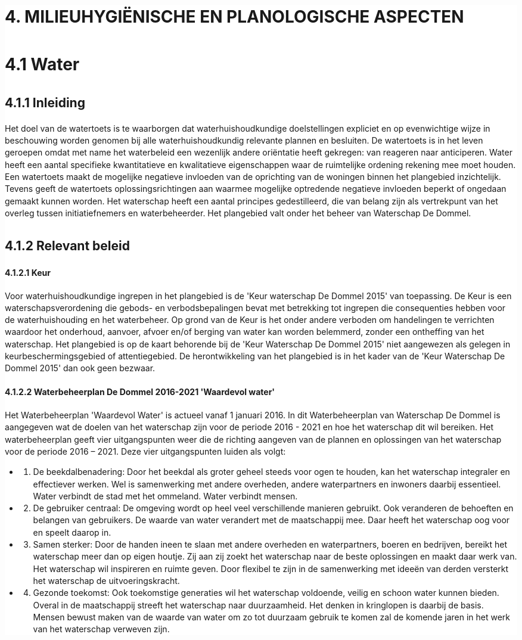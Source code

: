 # <span id="page-27-0"></span>**4. MILIEUHYGIËNISCHE EN PLANOLOGISCHE ASPECTEN**

# <span id="page-27-1"></span>**4.1 Water**

## <span id="page-27-2"></span>**4.1.1 Inleiding**

Het doel van de watertoets is te waarborgen dat waterhuishoudkundige doelstellingen expliciet en op evenwichtige wijze in beschouwing worden genomen bij alle waterhuishoudkundig relevante plannen en besluiten. De watertoets is in het leven geroepen omdat met name het waterbeleid een wezenlijk andere oriëntatie heeft gekregen: van reageren naar anticiperen. Water heeft een aantal specifieke kwantitatieve en kwalitatieve eigenschappen waar de ruimtelijke ordening rekening mee moet houden. Een watertoets maakt de mogelijke negatieve invloeden van de oprichting van de woningen binnen het plangebied inzichtelijk. Tevens geeft de watertoets oplossingsrichtingen aan waarmee mogelijke optredende negatieve invloeden beperkt of ongedaan gemaakt kunnen worden. Het waterschap heeft een aantal principes gedestilleerd, die van belang zijn als vertrekpunt van het overleg tussen initiatiefnemers en waterbeheerder. Het plangebied valt onder het beheer van Waterschap De Dommel.

## <span id="page-27-3"></span>**4.1.2 Relevant beleid**

#### **4.1.2.1 Keur**

Voor waterhuishoudkundige ingrepen in het plangebied is de 'Keur waterschap De Dommel 2015' van toepassing. De Keur is een waterschapsverordening die gebods- en verbodsbepalingen bevat met betrekking tot ingrepen die consequenties hebben voor de waterhuishouding en het waterbeheer. Op grond van de Keur is het onder andere verboden om handelingen te verrichten waardoor het onderhoud, aanvoer, afvoer en/of berging van water kan worden belemmerd, zonder een ontheffing van het waterschap. Het plangebied is op de kaart behorende bij de 'Keur Waterschap De Dommel 2015' niet aangewezen als gelegen in keurbeschermingsgebied of attentiegebied. De herontwikkeling van het plangebied is in het kader van de 'Keur Waterschap De Dommel 2015' dan ook geen bezwaar.

#### **4.1.2.2 Waterbeheerplan De Dommel 2016-2021 'Waardevol water'**

Het Waterbeheerplan 'Waardevol Water' is actueel vanaf 1 januari 2016. In dit Waterbeheerplan van Waterschap De Dommel is aangegeven wat de doelen van het waterschap zijn voor de periode 2016 - 2021 en hoe het waterschap dit wil bereiken. Het waterbeheerplan geeft vier uitgangspunten weer die de richting aangeven van de plannen en oplossingen van het waterschap voor de periode 2016 – 2021. Deze vier uitgangspunten luiden als volgt:

- 1. De beekdalbenadering: Door het beekdal als groter geheel steeds voor ogen te houden, kan het waterschap integraler en effectiever werken. Wel is samenwerking met andere overheden, andere waterpartners en inwoners daarbij essentieel. Water verbindt de stad met het ommeland. Water verbindt mensen.
- 2. De gebruiker centraal: De omgeving wordt op heel veel verschillende manieren gebruikt. Ook veranderen de behoeften en belangen van gebruikers. De waarde van water verandert met de maatschappij mee. Daar heeft het waterschap oog voor en speelt daarop in.
- 3. Samen sterker: Door de handen ineen te slaan met andere overheden en waterpartners, boeren en bedrijven, bereikt het waterschap meer dan op eigen houtje. Zij aan zij zoekt het waterschap naar de beste oplossingen en maakt daar werk van. Het waterschap wil inspireren en ruimte geven. Door flexibel te zijn in de samenwerking met ideeën van derden versterkt het waterschap de uitvoeringskracht.
- 4. Gezonde toekomst: Ook toekomstige generaties wil het waterschap voldoende, veilig en schoon water kunnen bieden. Overal in de maatschappij streeft het waterschap naar duurzaamheid. Het denken in kringlopen is daarbij de basis. Mensen bewust maken van de waarde van water om zo tot duurzaam gebruik te komen zal de komende jaren in het werk van het waterschap verweven zijn.

